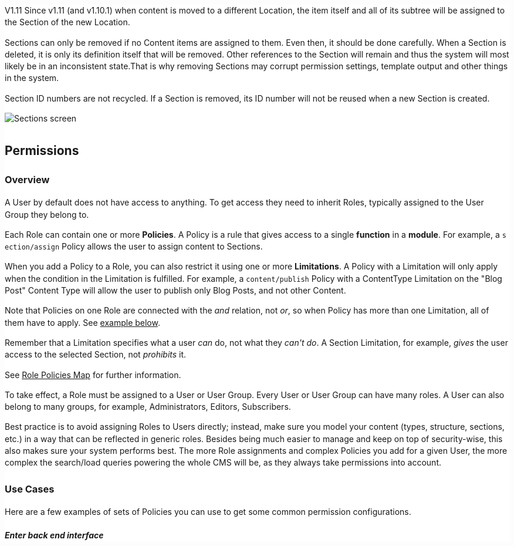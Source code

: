 V1.11 Since v1.11 (and v1.10.1) when content is moved to a different Location, the item itself and all of its subtree will be assigned to the Section of the new Location.

Sections can only be removed if no Content items are assigned to them. Even then, it should be done carefully. When a Section is deleted, it is only its definition itself that will be removed. Other references to the Section will remain and thus the system will most likely be in an inconsistent state.That is why removing Sections may corrupt permission settings, template output and other things in the system.

Section ID numbers are not recycled. If a Section is removed, its ID number will not be reused when a new Section is created.

![Sections screen](attachments/30708643/30711786.png)

## Permissions

### Overview

A User by default does not have access to anything. To get access they need to inherit Roles, typically assigned to the User Group they belong to.

Each Role can contain one or more **Policies**. A Policy is a rule that gives access to a single **function** in a **module**. For example, a `section/assign` Policy allows the user to assign content to Sections.

When you add a Policy to a Role, you can also restrict it using one or more **Limitations**. A Policy with a Limitation will only apply when the condition in the Limitation is fulfilled. For example, a `content/publish` Policy with a ContentType Limitation on the "Blog Post" Content Type will allow the user to publish only Blog Posts, and not other Content.

Note that Policies on one Role are connected with the *and* relation, not *or*, so when Policy has more than one Limitation, all of them have to apply. See [example below](#Repository-Restricteditingtopartofthetree).

Remember that a Limitation specifies what a user *can* do, not what they *can't do*. A Section Limitation, for example, *gives* the user access to the selected Section, not *prohibits* it.

See [Role Policies Map](Role-Policies-Map_32867837.html) for further information.

To take effect, a Role must be assigned to a User or User Group. Every User or User Group can have many roles. A User can also belong to many groups, for example, Administrators, Editors, Subscribers.

Best practice is to avoid assigning Roles to Users directly; instead, make sure you model your content (types, structure, sections, etc.) in a way that can be reflected in generic roles. Besides being much easier to manage and keep on top of security-wise, this also makes sure your system performs best. The more Role assignments and complex Policies you add for a given User, the more complex the search/load queries powering the whole CMS will be, as they always take permissions into account.

### Use Cases

Here are a few examples of sets of Policies you can use to get some common permission configurations.

##### Enter back end interface
